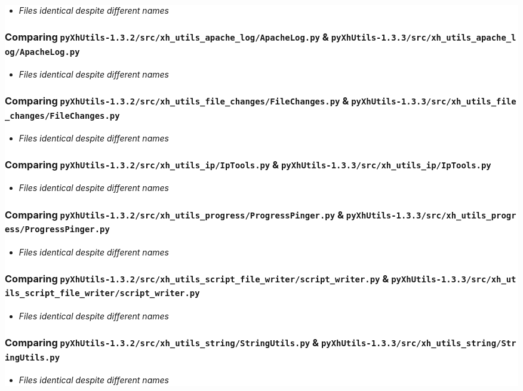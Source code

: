  * *Files identical despite different names*

### Comparing `pyXhUtils-1.3.2/src/xh_utils_apache_log/ApacheLog.py` & `pyXhUtils-1.3.3/src/xh_utils_apache_log/ApacheLog.py`

 * *Files identical despite different names*

### Comparing `pyXhUtils-1.3.2/src/xh_utils_file_changes/FileChanges.py` & `pyXhUtils-1.3.3/src/xh_utils_file_changes/FileChanges.py`

 * *Files identical despite different names*

### Comparing `pyXhUtils-1.3.2/src/xh_utils_ip/IpTools.py` & `pyXhUtils-1.3.3/src/xh_utils_ip/IpTools.py`

 * *Files identical despite different names*

### Comparing `pyXhUtils-1.3.2/src/xh_utils_progress/ProgressPinger.py` & `pyXhUtils-1.3.3/src/xh_utils_progress/ProgressPinger.py`

 * *Files identical despite different names*

### Comparing `pyXhUtils-1.3.2/src/xh_utils_script_file_writer/script_writer.py` & `pyXhUtils-1.3.3/src/xh_utils_script_file_writer/script_writer.py`

 * *Files identical despite different names*

### Comparing `pyXhUtils-1.3.2/src/xh_utils_string/StringUtils.py` & `pyXhUtils-1.3.3/src/xh_utils_string/StringUtils.py`

 * *Files identical despite different names*

